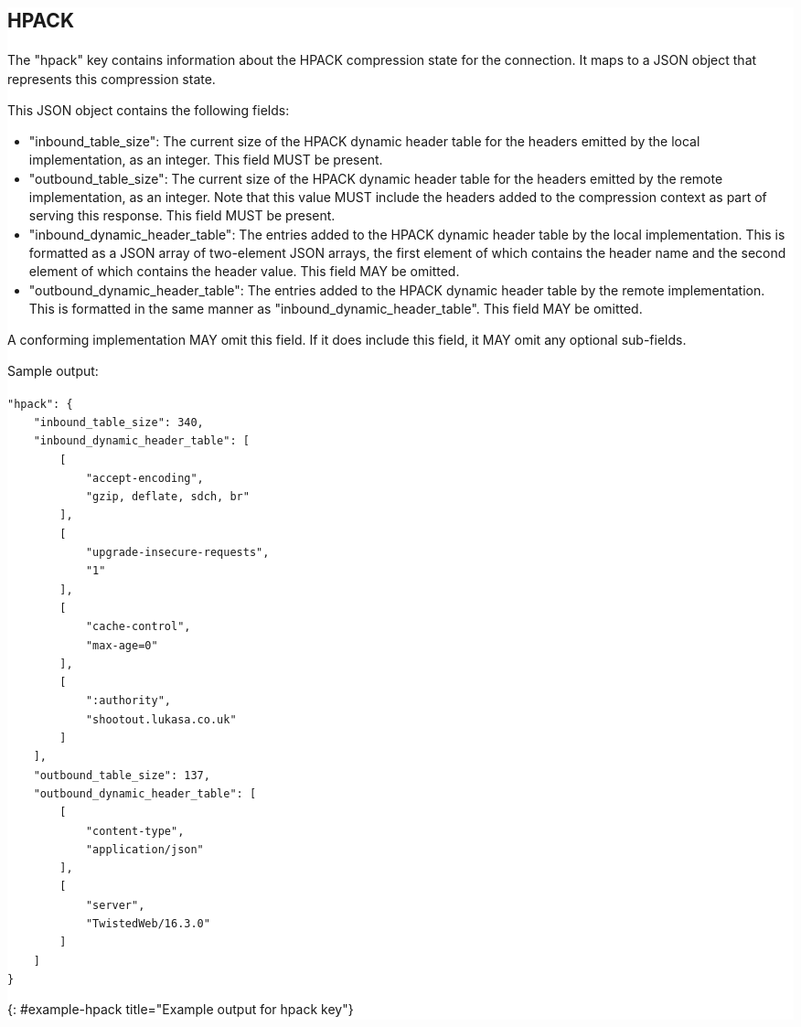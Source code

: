 
HPACK
-----

The "hpack" key contains information about the HPACK compression state for
the connection. It maps to a JSON object that represents this compression
state.

This JSON object contains the following fields:

- "inbound_table_size": The current size of the HPACK dynamic header table
  for the headers emitted by the local implementation, as an integer. This
  field MUST be present.
- "outbound_table_size": The current size of the HPACK dynamic header table
  for the headers emitted by the remote implementation, as an integer. Note
  that this value MUST include the headers added to the compression context as
  part of serving this response. This field MUST be present.
- "inbound_dynamic_header_table": The entries added to the HPACK dynamic
  header table by the local implementation. This is formatted as a JSON array
  of two-element JSON arrays, the first element of which contains the header
  name and the second element of which contains the header value. This field
  MAY be omitted.
- "outbound_dynamic_header_table": The entries added to the HPACK dynamic
  header table by the remote implementation. This is formatted in the same
  manner as "inbound_dynamic_header_table". This field MAY be omitted.

A conforming implementation MAY omit this field. If it does include this field,
it MAY omit any optional sub-fields.

Sample output:

~~~~~~~~~~~
"hpack": {
    "inbound_table_size": 340,
    "inbound_dynamic_header_table": [
        [
            "accept-encoding",
            "gzip, deflate, sdch, br"
        ],
        [
            "upgrade-insecure-requests",
            "1"
        ],
        [
            "cache-control",
            "max-age=0"
        ],
        [
            ":authority",
            "shootout.lukasa.co.uk"
        ]
    ],
    "outbound_table_size": 137,
    "outbound_dynamic_header_table": [
        [
            "content-type",
            "application/json"
        ],
        [
            "server",
            "TwistedWeb/16.3.0"
        ]
    ]
}
~~~~~~~~~~~
{: #example-hpack title="Example output for hpack key"}
